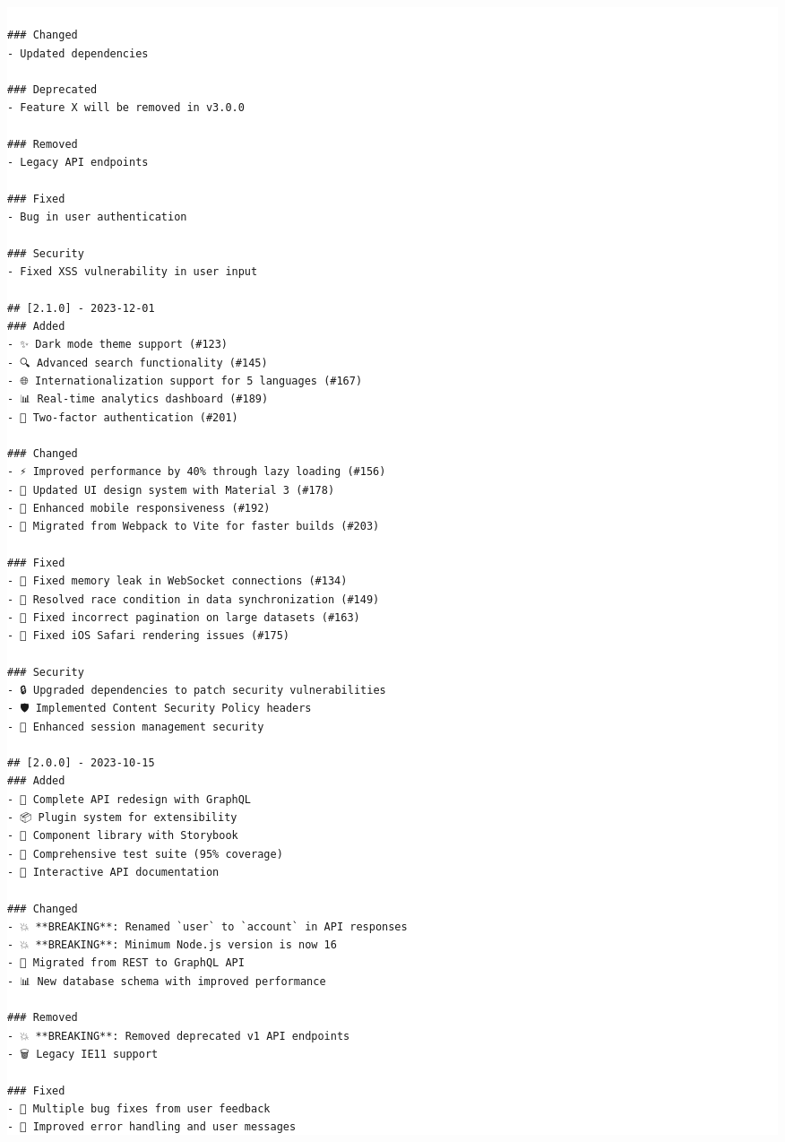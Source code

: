 ```

### Changed
- Updated dependencies

### Deprecated
- Feature X will be removed in v3.0.0

### Removed
- Legacy API endpoints

### Fixed
- Bug in user authentication

### Security
- Fixed XSS vulnerability in user input

## [2.1.0] - 2023-12-01
### Added
- ✨ Dark mode theme support (#123)
- 🔍 Advanced search functionality (#145)
- 🌐 Internationalization support for 5 languages (#167)
- 📊 Real-time analytics dashboard (#189)
- 🔐 Two-factor authentication (#201)

### Changed
- ⚡ Improved performance by 40% through lazy loading (#156)
- 🎨 Updated UI design system with Material 3 (#178)
- 📱 Enhanced mobile responsiveness (#192)
- 🔧 Migrated from Webpack to Vite for faster builds (#203)

### Fixed
- 🐛 Fixed memory leak in WebSocket connections (#134)
- 🔧 Resolved race condition in data synchronization (#149)
- 🎯 Fixed incorrect pagination on large datasets (#163)
- 📱 Fixed iOS Safari rendering issues (#175)

### Security
- 🔒 Upgraded dependencies to patch security vulnerabilities
- 🛡️ Implemented Content Security Policy headers
- 🔐 Enhanced session management security

## [2.0.0] - 2023-10-15
### Added
- 🚀 Complete API redesign with GraphQL
- 📦 Plugin system for extensibility
- 🎨 Component library with Storybook
- 🧪 Comprehensive test suite (95% coverage)
- 📝 Interactive API documentation

### Changed
- 💥 **BREAKING**: Renamed `user` to `account` in API responses
- 💥 **BREAKING**: Minimum Node.js version is now 16
- 🔄 Migrated from REST to GraphQL API
- 📊 New database schema with improved performance

### Removed
- 💥 **BREAKING**: Removed deprecated v1 API endpoints
- 🗑️ Legacy IE11 support

### Fixed
- 🐛 Multiple bug fixes from user feedback
- 🔧 Improved error handling and user messages

```

[Unreleased]: https://github.com/user/repo/compare/v2.1.0...HEAD
[2.1.0]: https://github.com/user/repo/compare/v2.0.0...v2.1.0
[2.0.0]: https://github.com/user/repo/compare/v1.5.2...v2.0.0
[1.5.2]: https://github.com/user/repo/compare/v1.5.1...v1.5.2
[1.5.1]: https://github.com/user/repo/compare/v1.5.0...v1.5.1
[1.5.0]: https://github.com/user/repo/compare/v1.4.0...v1.5.0
[1.4.0]: https://github.com/user/repo/compare/v1.3.0...v1.4.0
[1.3.0]: https://github.com/user/repo/compare/v1.2.0...v1.3.0
[1.2.0]: https://github.com/user/repo/compare/v1.1.0...v1.2.0
[1.1.0]: https://github.com/user/repo/compare/v1.0.0...v1.1.0
[1.0.0]: https://github.com/user/repo/releases/tag/v1.0.0